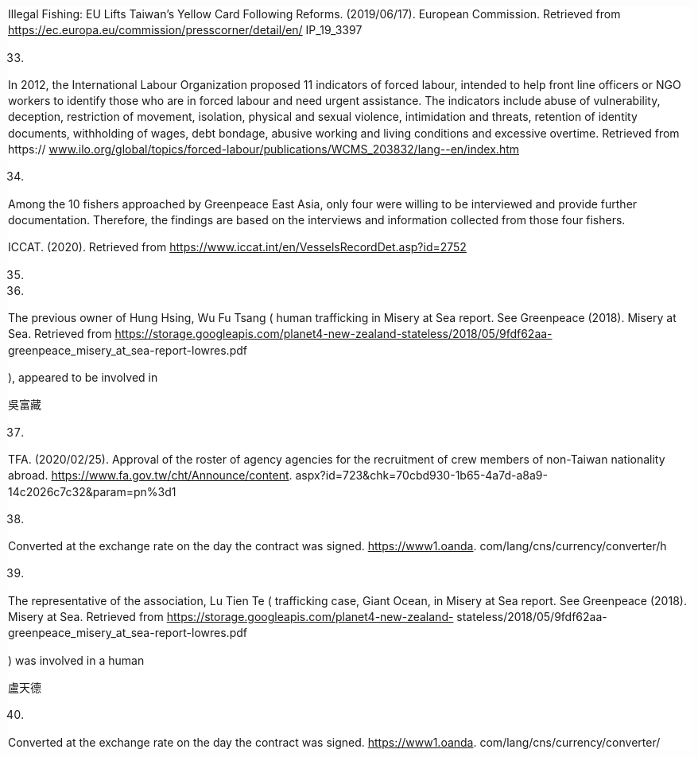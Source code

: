 Illegal Fishing: EU Lifts Taiwan’s Yellow Card Following Reforms. (2019/06/17). European
Commission. Retrieved from https://ec.europa.eu/commission/presscorner/detail/en/
IP_19_3397

33.

In 2012, the International Labour Organization proposed 11 indicators of forced labour,
intended to help front line officers or NGO workers to identify those who are in forced
labour and need urgent assistance. The indicators include abuse of vulnerability,
deception, restriction of movement, isolation, physical and sexual violence, intimidation
and threats, retention of identity documents, withholding of wages, debt bondage,
abusive working and living conditions and excessive overtime. Retrieved from https://
www.ilo.org/global/topics/forced-labour/publications/WCMS_203832/lang--en/index.htm

34.

 Among the 10 fishers approached by Greenpeace East Asia, only four were willing to be
interviewed and provide further documentation. Therefore, the findings are based on the
interviews and information collected from those four fishers.

ICCAT. (2020). Retrieved from https://www.iccat.int/en/VesselsRecordDet.asp?id=2752

35.

36.

The previous owner of Hung Hsing, Wu Fu Tsang (
human trafficking in Misery at Sea report. See Greenpeace (2018). Misery at Sea. Retrieved
from https://storage.googleapis.com/planet4-new-zealand-stateless/2018/05/9fdf62aa-
greenpeace_misery_at_sea-report-lowres.pdf

), appeared to be involved in

吳富藏

37.

TFA. (2020/02/25). Approval of the roster of agency agencies for the recruitment of crew
members of non-Taiwan nationality abroad. https://www.fa.gov.tw/cht/Announce/content.
aspx?id=723&chk=70cbd930-1b65-4a7d-a8a9-14c2026c7c32&param=pn%3d1

38.

Converted at the exchange rate on the day the contract was signed. https://www1.oanda.
com/lang/cns/currency/converter/h

39.

The representative of the association, Lu Tien Te (
trafficking case, Giant Ocean, in Misery at Sea report. See Greenpeace (2018).
Misery at Sea. Retrieved from https://storage.googleapis.com/planet4-new-zealand-
stateless/2018/05/9fdf62aa-greenpeace_misery_at_sea-report-lowres.pdf

) was involved in a human

盧天德

40.

Converted at the exchange rate on the day the contract was signed. https://www1.oanda.
com/lang/cns/currency/converter/
